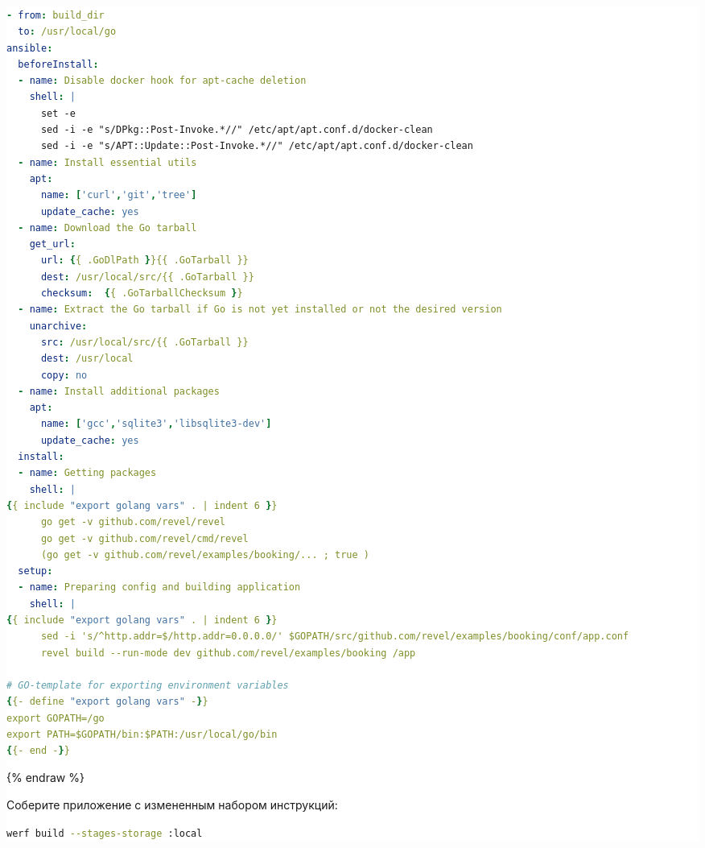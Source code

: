 ```yaml
- from: build_dir
  to: /usr/local/go
ansible:
  beforeInstall:
  - name: Disable docker hook for apt-cache deletion
    shell: |
      set -e
      sed -i -e "s/DPkg::Post-Invoke.*//" /etc/apt/apt.conf.d/docker-clean
      sed -i -e "s/APT::Update::Post-Invoke.*//" /etc/apt/apt.conf.d/docker-clean
  - name: Install essential utils
    apt:
      name: ['curl','git','tree']
      update_cache: yes
  - name: Download the Go tarball
    get_url:
      url: {{ .GoDlPath }}{{ .GoTarball }}
      dest: /usr/local/src/{{ .GoTarball }}
      checksum:  {{ .GoTarballChecksum }}
  - name: Extract the Go tarball if Go is not yet installed or not the desired version
    unarchive:
      src: /usr/local/src/{{ .GoTarball }}
      dest: /usr/local
      copy: no
  - name: Install additional packages
    apt:
      name: ['gcc','sqlite3','libsqlite3-dev']
      update_cache: yes
  install:
  - name: Getting packages
    shell: |
{{ include "export golang vars" . | indent 6 }}
      go get -v github.com/revel/revel
      go get -v github.com/revel/cmd/revel
      (go get -v github.com/revel/examples/booking/... ; true )
  setup:
  - name: Preparing config and building application
    shell: |
{{ include "export golang vars" . | indent 6 }}
      sed -i 's/^http.addr=$/http.addr=0.0.0.0/' $GOPATH/src/github.com/revel/examples/booking/conf/app.conf
      revel build --run-mode dev github.com/revel/examples/booking /app

# GO-template for exporting environment variables
{{- define "export golang vars" -}}
export GOPATH=/go
export PATH=$GOPATH/bin:$PATH:/usr/local/go/bin
{{- end -}}
```
{% endraw %}

Соберите приложение с измененным набором инструкций:
```bash
werf build --stages-storage :local
```
